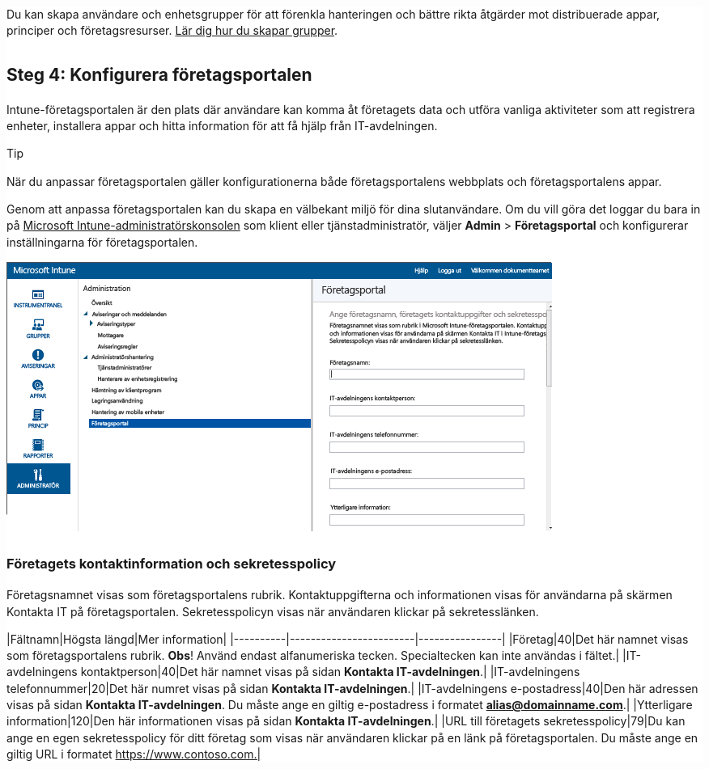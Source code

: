 Du kan skapa användare och enhetsgrupper för att förenkla hanteringen och bättre rikta åtgärder mot distribuerade appar, principer och företagsresurser. [Lär dig hur du skapar grupper](use-groups-to-manage-users-and-devices-with-microsoft-intune.md#create-groups).

## <a name="step-4-configure-company-portal"></a>Steg 4: Konfigurera företagsportalen

Intune-företagsportalen är den plats där användare kan komma åt företagets data och utföra vanliga aktiviteter som att registrera enheter, installera appar och hitta information för att få hjälp från IT-avdelningen.

> [!TIP]
> När du anpassar företagsportalen gäller konfigurationerna både företagsportalens webbplats och företagsportalens appar.

Genom att anpassa företagsportalen kan du skapa en välbekant miljö för dina slutanvändare. Om du vill göra det loggar du bara in på [Microsoft Intune-administratörskonsolen](https://manage.microsoft.com) som klient eller tjänstadministratör, väljer **Admin** &gt; **Företagsportal** och konfigurerar inställningarna för företagsportalen.

![admin-console-admin-workspace-comp-portal-settings](../media/cp_sa_cpsetup.PNG)

### <a name="company-contact-information-and-privacy-statement"></a>Företagets kontaktinformation och sekretesspolicy

Företagsnamnet visas som företagsportalens rubrik. Kontaktuppgifterna och informationen visas för användarna på skärmen Kontakta IT på företagsportalen. Sekretesspolicyn visas när användaren klickar på sekretesslänken.

|Fältnamn|Högsta längd|Mer information|
    |----------|------------------------|----------------|
    |Företag|40|Det här namnet visas som företagsportalens rubrik. **Obs**! Använd endast alfanumeriska tecken. Specialtecken kan inte användas i fältet.|
    |IT-avdelningens kontaktperson|40|Det här namnet visas på sidan **Kontakta IT-avdelningen**.|
    |IT-avdelningens telefonnummer|20|Det här numret visas på sidan **Kontakta IT-avdelningen**.|
    |IT-avdelningens e-postadress|40|Den här adressen visas på sidan **Kontakta IT-avdelningen**. Du måste ange en giltig e-postadress i formatet **alias@domainname.com**.|
    |Ytterligare information|120|Den här informationen visas på sidan **Kontakta IT-avdelningen**.|
    |URL till företagets sekretesspolicy|79|Du kan ange en egen sekretesspolicy för ditt företag som visas när användaren klickar på en länk på företagsportalen. Du måste ange en giltig URL i formatet https://www.contoso.com.|
